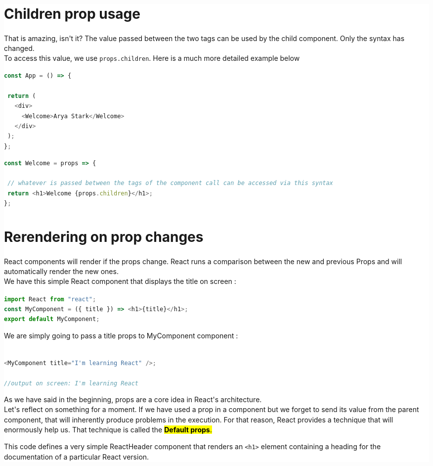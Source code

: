 # Children prop usage

That is amazing, isn't it? The value passed between the two tags can be used by the child component. Only the syntax has changed.  
To access this value, we use `props.children`. Here is a much more detailed example below

```javascript
const App = () => {

 return (
   <div>
     <Welcome>Arya Stark</Welcome>
   </div>
 );
};
```

```javascript
const Welcome = props => {

 // whatever is passed between the tags of the component call can be accessed via this syntax
 return <h1>Welcome {props.children}</h1>;
};
```

# Rerendering on prop changes

React components will render if the props change. React runs a comparison between the new and previous Props and will automatically render the new ones.  
We have this simple React component that displays the title on screen :

```javascript
import React from "react";
const MyComponent = ({ title }) => <h1>{title}</h1>;
export default MyComponent;
```

We are simply going to pass a title props to MyComponent component :

```javascript

<MyComponent title="I'm learning React" />;

//output on screen: I'm learning React
```

As we have said in the beginning, props are a core idea in React's architecture.  
Let's reflect on something for a moment. If we have used a prop in a component but we forget to send its value from the parent component, that will inherently produce problems in the execution. For that reason, React provides a technique that will enormously help us. That technique is called the **<mark>Default props</mark>**<mark>.</mark>

This code defines a very simple ReactHeader component that renders an `<h1>` element containing a heading for the documentation of a particular React version.
